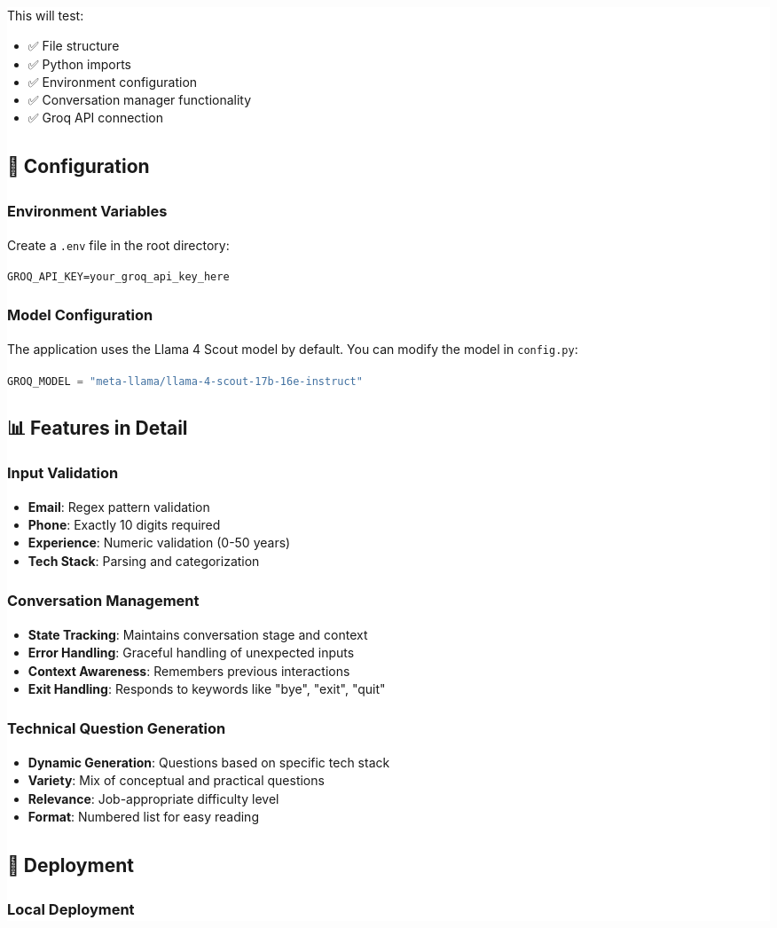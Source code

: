 This will test:
- ✅ File structure
- ✅ Python imports
- ✅ Environment configuration
- ✅ Conversation manager functionality
- ✅ Groq API connection

## 🔧 Configuration

### Environment Variables

Create a `.env` file in the root directory:

```env
GROQ_API_KEY=your_groq_api_key_here
```

### Model Configuration

The application uses the Llama 4 Scout model by default. You can modify the model in `config.py`:

```python
GROQ_MODEL = "meta-llama/llama-4-scout-17b-16e-instruct"
```

## 📊 Features in Detail

### Input Validation

- **Email**: Regex pattern validation
- **Phone**: Exactly 10 digits required
- **Experience**: Numeric validation (0-50 years)
- **Tech Stack**: Parsing and categorization

### Conversation Management

- **State Tracking**: Maintains conversation stage and context
- **Error Handling**: Graceful handling of unexpected inputs
- **Context Awareness**: Remembers previous interactions
- **Exit Handling**: Responds to keywords like "bye", "exit", "quit"

### Technical Question Generation

- **Dynamic Generation**: Questions based on specific tech stack
- **Variety**: Mix of conceptual and practical questions
- **Relevance**: Job-appropriate difficulty level
- **Format**: Numbered list for easy reading

## 🚀 Deployment

### Local Deployment
